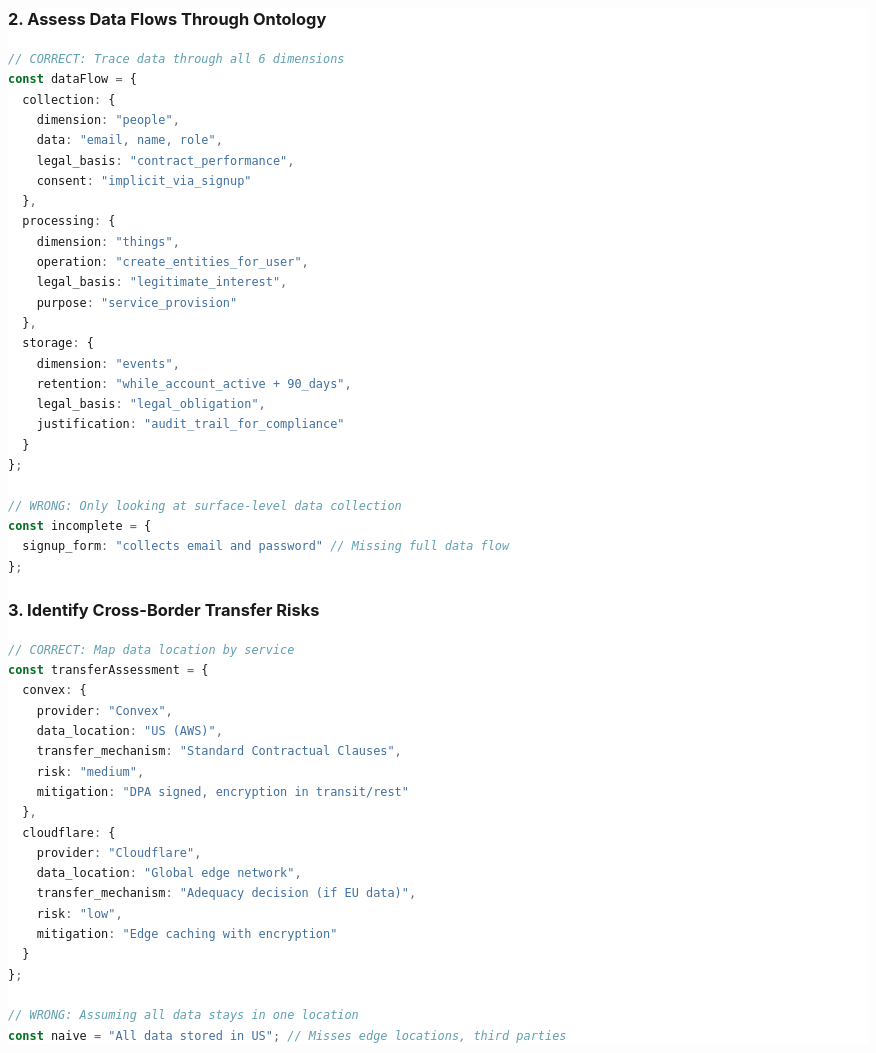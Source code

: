 ### 2. Assess Data Flows Through Ontology
```typescript
// CORRECT: Trace data through all 6 dimensions
const dataFlow = {
  collection: {
    dimension: "people",
    data: "email, name, role",
    legal_basis: "contract_performance",
    consent: "implicit_via_signup"
  },
  processing: {
    dimension: "things",
    operation: "create_entities_for_user",
    legal_basis: "legitimate_interest",
    purpose: "service_provision"
  },
  storage: {
    dimension: "events",
    retention: "while_account_active + 90_days",
    legal_basis: "legal_obligation",
    justification: "audit_trail_for_compliance"
  }
};

// WRONG: Only looking at surface-level data collection
const incomplete = {
  signup_form: "collects email and password" // Missing full data flow
};
```

### 3. Identify Cross-Border Transfer Risks
```typescript
// CORRECT: Map data location by service
const transferAssessment = {
  convex: {
    provider: "Convex",
    data_location: "US (AWS)",
    transfer_mechanism: "Standard Contractual Clauses",
    risk: "medium",
    mitigation: "DPA signed, encryption in transit/rest"
  },
  cloudflare: {
    provider: "Cloudflare",
    data_location: "Global edge network",
    transfer_mechanism: "Adequacy decision (if EU data)",
    risk: "low",
    mitigation: "Edge caching with encryption"
  }
};

// WRONG: Assuming all data stays in one location
const naive = "All data stored in US"; // Misses edge locations, third parties
```
